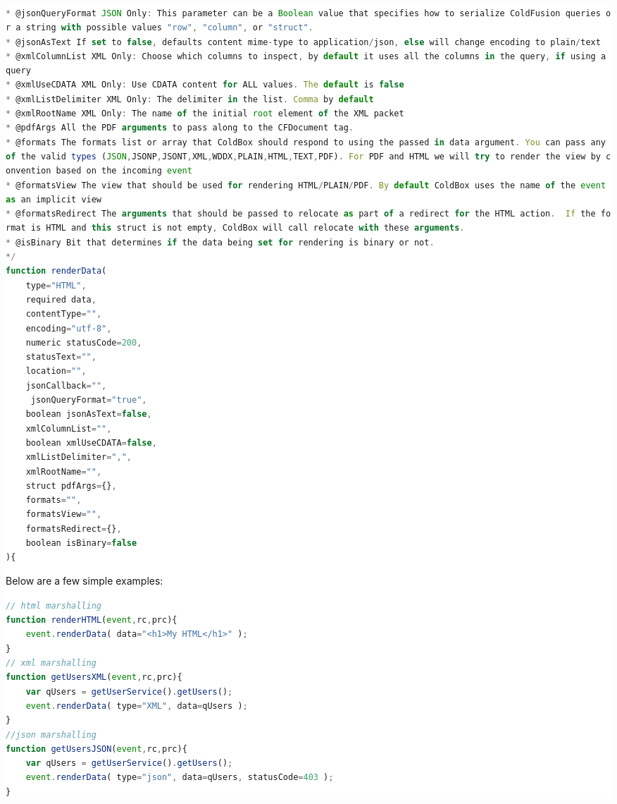 ```javascript
* @jsonQueryFormat JSON Only: This parameter can be a Boolean value that specifies how to serialize ColdFusion queries or a string with possible values "row", "column", or "struct".
* @jsonAsText If set to false, defaults content mime-type to application/json, else will change encoding to plain/text
* @xmlColumnList XML Only: Choose which columns to inspect, by default it uses all the columns in the query, if using a query
* @xmlUseCDATA XML Only: Use CDATA content for ALL values. The default is false
* @xmlListDelimiter XML Only: The delimiter in the list. Comma by default
* @xmlRootName XML Only: The name of the initial root element of the XML packet
* @pdfArgs All the PDF arguments to pass along to the CFDocument tag.
* @formats The formats list or array that ColdBox should respond to using the passed in data argument. You can pass any of the valid types (JSON,JSONP,JSONT,XML,WDDX,PLAIN,HTML,TEXT,PDF). For PDF and HTML we will try to render the view by convention based on the incoming event
* @formatsView The view that should be used for rendering HTML/PLAIN/PDF. By default ColdBox uses the name of the event as an implicit view
* @formatsRedirect The arguments that should be passed to relocate as part of a redirect for the HTML action.  If the format is HTML and this struct is not empty, ColdBox will call relocate with these arguments.
* @isBinary Bit that determines if the data being set for rendering is binary or not.
*/
function renderData(
    type="HTML",
    required data,
    contentType="",
    encoding="utf-8",
    numeric statusCode=200,
    statusText="",
    location="",
    jsonCallback="",
     jsonQueryFormat="true",
    boolean jsonAsText=false,
    xmlColumnList="",
    boolean xmlUseCDATA=false,
    xmlListDelimiter=",",
    xmlRootName="",
    struct pdfArgs={},
    formats="",
    formatsView="",
    formatsRedirect={},
    boolean isBinary=false
){
```

Below are a few simple examples:

```javascript
// html marshalling
function renderHTML(event,rc,prc){
    event.renderData( data="<h1>My HTML</h1>" );
}
// xml marshalling
function getUsersXML(event,rc,prc){
    var qUsers = getUserService().getUsers();
    event.renderData( type="XML", data=qUsers );
}
//json marshalling
function getUsersJSON(event,rc,prc){
    var qUsers = getUserService().getUsers();
    event.renderData( type="json", data=qUsers, statusCode=403 );
}
```
